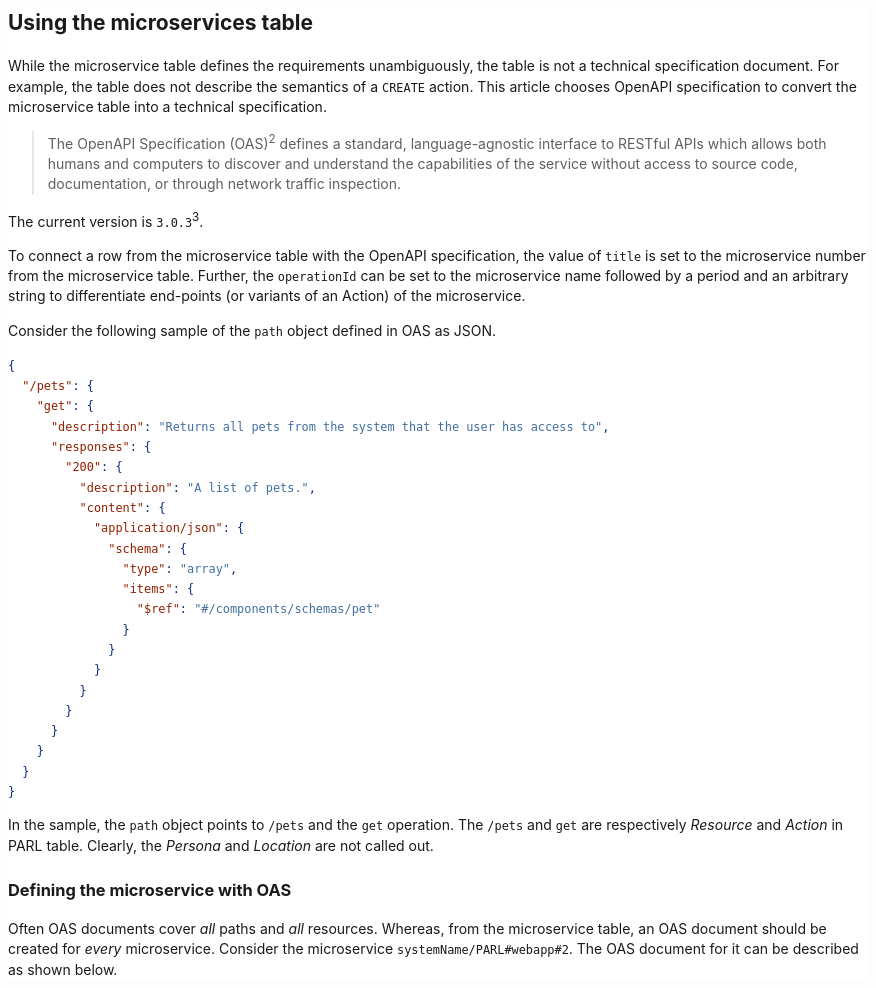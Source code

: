 ## Using the microservices table

While the microservice table defines the requirements unambiguously, the table is not a technical specification document. For example, the table does not describe the semantics of a `CREATE` action. This article chooses OpenAPI specification to convert the microservice table into a technical specification.

> The OpenAPI Specification (OAS)<sup>2</sup> defines a standard, language-agnostic interface to RESTful APIs which allows both humans and computers to discover and understand the capabilities of the service without access to source code, documentation, or through network traffic inspection.

The current version is `3.0.3`<sup>3</sup>.

To connect a row from the microservice table with the OpenAPI specification, the value of `title` is set to the microservice number from the microservice table. Further, the `operationId` can be set to the microservice name followed by a period and an arbitrary string to differentiate end-points (or variants of an Action) of the microservice.

Consider the following sample of the `path` object defined in OAS as JSON.

```json
{
  "/pets": {
    "get": {
      "description": "Returns all pets from the system that the user has access to",
      "responses": {
        "200": {
          "description": "A list of pets.",
          "content": {
            "application/json": {
              "schema": {
                "type": "array",
                "items": {
                  "$ref": "#/components/schemas/pet"
                }
              }
            }
          }
        }
      }
    }
  }
}
```

In the sample, the `path` object points to `/pets` and the `get` operation. The `/pets` and `get` are respectively *Resource* and *Action* in PARL table. Clearly, the *Persona* and *Location* are not called out.

### Defining the microservice with OAS

Often OAS documents cover _all_ paths and _all_ resources. Whereas, from the microservice table, an OAS document should be created for _every_ microservice. Consider the microservice `systemName/PARL#webapp#2`. The OAS document for it can be described as shown below.
